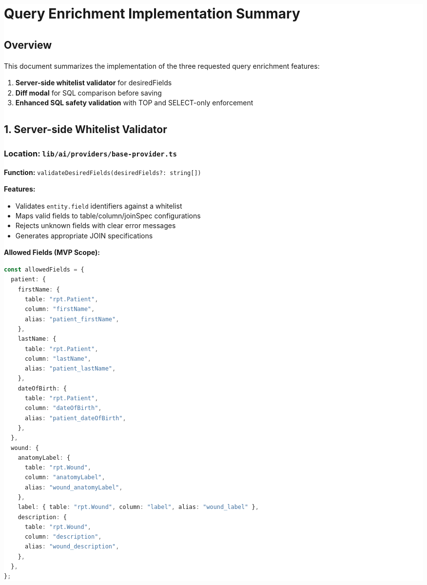 # Query Enrichment Implementation Summary

## Overview

This document summarizes the implementation of the three requested query enrichment features:

1. **Server-side whitelist validator** for desiredFields
2. **Diff modal** for SQL comparison before saving
3. **Enhanced SQL safety validation** with TOP and SELECT-only enforcement

## 1. Server-side Whitelist Validator

### Location: `lib/ai/providers/base-provider.ts`

**Function:** `validateDesiredFields(desiredFields?: string[])`

**Features:**

- Validates `entity.field` identifiers against a whitelist
- Maps valid fields to table/column/joinSpec configurations
- Rejects unknown fields with clear error messages
- Generates appropriate JOIN specifications

**Allowed Fields (MVP Scope):**

```typescript
const allowedFields = {
  patient: {
    firstName: {
      table: "rpt.Patient",
      column: "firstName",
      alias: "patient_firstName",
    },
    lastName: {
      table: "rpt.Patient",
      column: "lastName",
      alias: "patient_lastName",
    },
    dateOfBirth: {
      table: "rpt.Patient",
      column: "dateOfBirth",
      alias: "patient_dateOfBirth",
    },
  },
  wound: {
    anatomyLabel: {
      table: "rpt.Wound",
      column: "anatomyLabel",
      alias: "wound_anatomyLabel",
    },
    label: { table: "rpt.Wound", column: "label", alias: "wound_label" },
    description: {
      table: "rpt.Wound",
      column: "description",
      alias: "wound_description",
    },
  },
};
```
